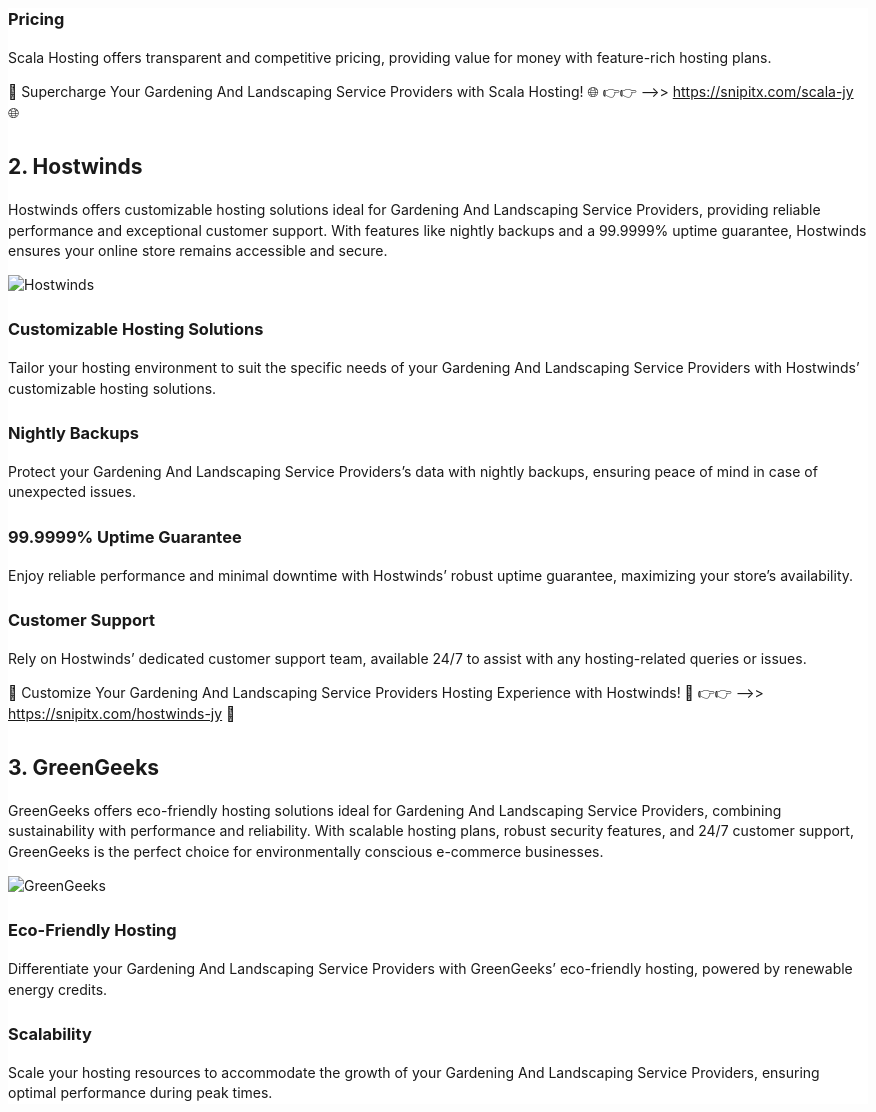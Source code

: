 ### Pricing
Scala Hosting offers transparent and competitive pricing, providing value for money with feature-rich hosting plans.

🚀 Supercharge Your Gardening And Landscaping Service Providers with Scala Hosting! 🌐
👉👉 -->> https://snipitx.com/scala-jy 🌐

## 2. Hostwinds

Hostwinds offers customizable hosting solutions ideal for Gardening And Landscaping Service Providers, providing reliable performance and exceptional customer support. With features like nightly backups and a 99.9999% uptime guarantee, Hostwinds ensures your online store remains accessible and secure.

![Hostwinds](https://i.imgur.com/53aSNXx.jpeg "Hostwinds Hosting")

### Customizable Hosting Solutions
Tailor your hosting environment to suit the specific needs of your Gardening And Landscaping Service Providers with Hostwinds’ customizable hosting solutions.

### Nightly Backups
Protect your Gardening And Landscaping Service Providers’s data with nightly backups, ensuring peace of mind in case of unexpected issues.

### 99.9999% Uptime Guarantee
Enjoy reliable performance and minimal downtime with Hostwinds’ robust uptime guarantee, maximizing your store’s availability.

### Customer Support
Rely on Hostwinds’ dedicated customer support team, available 24/7 to assist with any hosting-related queries or issues.

🌟 Customize Your Gardening And Landscaping Service Providers Hosting Experience with Hostwinds! 🚀
👉👉 -->> https://snipitx.com/hostwinds-jy 🚀


## 3. GreenGeeks

GreenGeeks offers eco-friendly hosting solutions ideal for Gardening And Landscaping Service Providers, combining sustainability with performance and reliability. With scalable hosting plans, robust security features, and 24/7 customer support, GreenGeeks is the perfect choice for environmentally conscious e-commerce businesses.

![GreenGeeks](https://i.imgur.com/eEwuntu.jpg "GreenGeeks Hosting")

### Eco-Friendly Hosting
Differentiate your Gardening And Landscaping Service Providers with GreenGeeks’ eco-friendly hosting, powered by renewable energy credits.

### Scalability
Scale your hosting resources to accommodate the growth of your Gardening And Landscaping Service Providers, ensuring optimal performance during peak times.
